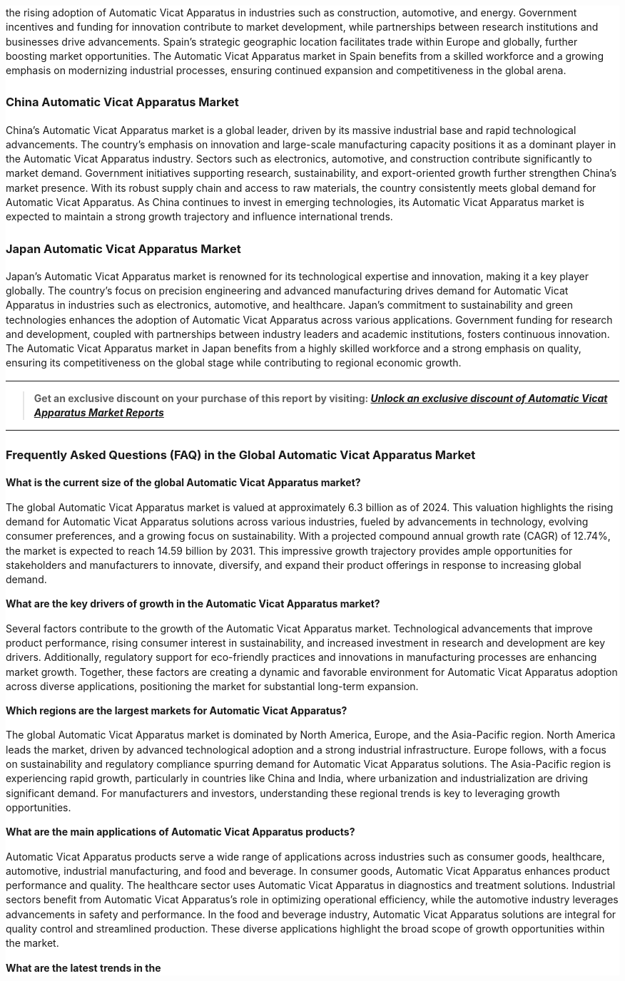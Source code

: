 the rising adoption of Automatic Vicat Apparatus in industries such as construction, automotive, and energy. Government incentives and funding for innovation contribute to market development, while partnerships between research institutions and businesses drive advancements. Spain&rsquo;s strategic geographic location facilitates trade within Europe and globally, further boosting market opportunities. The Automatic Vicat Apparatus market in Spain benefits from a skilled workforce and a growing emphasis on modernizing industrial processes, ensuring continued expansion and competitiveness in the global arena.</p><h3>China Automatic Vicat Apparatus Market</h3><p>China&rsquo;s Automatic Vicat Apparatus market is a global leader, driven by its massive industrial base and rapid technological advancements. The country&rsquo;s emphasis on innovation and large-scale manufacturing capacity positions it as a dominant player in the Automatic Vicat Apparatus industry. Sectors such as electronics, automotive, and construction contribute significantly to market demand. Government initiatives supporting research, sustainability, and export-oriented growth further strengthen China&rsquo;s market presence. With its robust supply chain and access to raw materials, the country consistently meets global demand for Automatic Vicat Apparatus. As China continues to invest in emerging technologies, its Automatic Vicat Apparatus market is expected to maintain a strong growth trajectory and influence international trends.</p><h3>Japan Automatic Vicat Apparatus Market</h3><p>Japan&rsquo;s Automatic Vicat Apparatus market is renowned for its technological expertise and innovation, making it a key player globally. The country&rsquo;s focus on precision engineering and advanced manufacturing drives demand for Automatic Vicat Apparatus in industries such as electronics, automotive, and healthcare. Japan&rsquo;s commitment to sustainability and green technologies enhances the adoption of Automatic Vicat Apparatus across various applications. Government funding for research and development, coupled with partnerships between industry leaders and academic institutions, fosters continuous innovation. The Automatic Vicat Apparatus market in Japan benefits from a highly skilled workforce and a strong emphasis on quality, ensuring its competitiveness on the global stage while contributing to regional economic growth.</p><hr /><blockquote><p><strong>Get an exclusive discount on your purchase of this report by visiting: <em><a href="://marketresearchpulse.com/ask-for-discount/107566?utm_source=Github&amp;utm_medium=021">Unlock an exclusive discount of Automatic Vicat Apparatus Market Reports</a></em>&nbsp;</strong></p></blockquote><hr /><h3>Frequently Asked Questions (FAQ) in the Global Automatic Vicat Apparatus Market</h3><p><strong>What is the current size of the global Automatic Vicat Apparatus market?</strong></p><p>The global Automatic Vicat Apparatus market is valued at approximately 6.3 billion as of 2024. This valuation highlights the rising demand for Automatic Vicat Apparatus solutions across various industries, fueled by advancements in technology, evolving consumer preferences, and a growing focus on sustainability. With a projected compound annual growth rate (CAGR) of 12.74%, the market is expected to reach 14.59 billion by 2031. This impressive growth trajectory provides ample opportunities for stakeholders and manufacturers to innovate, diversify, and expand their product offerings in response to increasing global demand.</p><p><strong>What are the key drivers of growth in the Automatic Vicat Apparatus market?</strong></p><p>Several factors contribute to the growth of the Automatic Vicat Apparatus market. Technological advancements that improve product performance, rising consumer interest in sustainability, and increased investment in research and development are key drivers. Additionally, regulatory support for eco-friendly practices and innovations in manufacturing processes are enhancing market growth. Together, these factors are creating a dynamic and favorable environment for Automatic Vicat Apparatus adoption across diverse applications, positioning the market for substantial long-term expansion.</p><p><strong>Which regions are the largest markets for Automatic Vicat Apparatus?</strong></p><p>The global Automatic Vicat Apparatus market is dominated by North America, Europe, and the Asia-Pacific region. North America leads the market, driven by advanced technological adoption and a strong industrial infrastructure. Europe follows, with a focus on sustainability and regulatory compliance spurring demand for Automatic Vicat Apparatus solutions. The Asia-Pacific region is experiencing rapid growth, particularly in countries like China and India, where urbanization and industrialization are driving significant demand. For manufacturers and investors, understanding these regional trends is key to leveraging growth opportunities.</p><p><strong>What are the main applications of Automatic Vicat Apparatus products?</strong></p><p>Automatic Vicat Apparatus products serve a wide range of applications across industries such as consumer goods, healthcare, automotive, industrial manufacturing, and food and beverage. In consumer goods, Automatic Vicat Apparatus enhances product performance and quality. The healthcare sector uses Automatic Vicat Apparatus in diagnostics and treatment solutions. Industrial sectors benefit from Automatic Vicat Apparatus&rsquo;s role in optimizing operational efficiency, while the automotive industry leverages advancements in safety and performance. In the food and beverage industry, Automatic Vicat Apparatus solutions are integral for quality control and streamlined production. These diverse applications highlight the broad scope of growth opportunities within the market.</p><p><strong>What are the latest trends in the